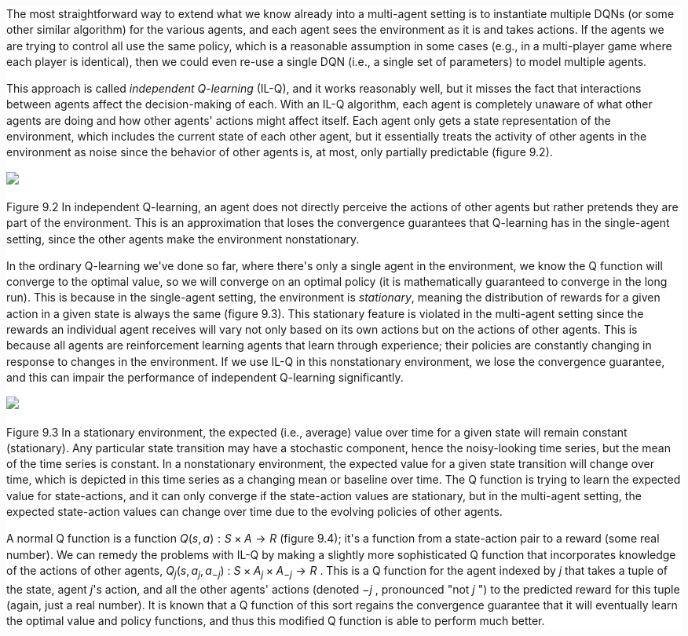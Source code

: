  The most straightforward way to extend what we know already into a multi-agent setting is to instantiate multiple DQNs (or some other similar algorithm) for the various agents, and each agent sees the environment as it is and takes actions. If the agents we are trying to control all use the same policy, which is a reasonable assumption in some cases (e.g., in a multi-player game where each player is identical), then we could even re-use a single DQN (i.e., a single set of parameters) to model multiple agents.

 This approach is called *independent Q-learning* (IL-Q), and it works reasonably well, but it misses the fact that interactions between agents affect the decision-making of each. With an IL-Q algorithm, each agent is completely unaware of what other agents are doing and how other agents' actions might affect itself. Each agent only gets a state representation of the environment, which includes the current state of each other agent, but it essentially treats the activity of other agents in the environment as noise since the behavior of other agents is, at most, only partially predictable (figure 9.2).

![](_page_2_Figure_4.jpeg)

Figure 9.2 In independent Q-learning, an agent does not directly perceive the actions of other agents but rather pretends they are part of the environment. This is an approximation that loses the convergence guarantees that Q-learning has in the single-agent setting, since the other agents make the environment nonstationary.

In the ordinary Q-learning we've done so far, where there's only a single agent in the environment, we know the Q function will converge to the optimal value, so we will converge on an optimal policy (it is mathematically guaranteed to converge in the long run). This is because in the single-agent setting, the environment is *stationary*, meaning the distribution of rewards for a given action in a given state is always the same (figure 9.3). This stationary feature is violated in the multi-agent setting since the rewards an individual agent receives will vary not only based on its own actions but on the actions of other agents. This is because all agents are reinforcement learning agents that learn through experience; their policies are constantly changing in response to changes in the environment. If we use IL-Q in this nonstationary environment, we lose the convergence guarantee, and this can impair the performance of independent Q-learning significantly.

![](_page_3_Figure_1.jpeg)

Figure 9.3 In a stationary environment, the expected (i.e., average) value over time for a given state will remain constant (stationary). Any particular state transition may have a stochastic component, hence the noisy-looking time series, but the mean of the time series is constant. In a nonstationary environment, the expected value for a given state transition will change over time, which is depicted in this time series as a changing mean or baseline over time. The Q function is trying to learn the expected value for state-actions, and it can only converge if the state-action values are stationary, but in the multi-agent setting, the expected state-action values can change over time due to the evolving policies of other agents.

A normal Q function is a function  $Q(s,a): S \times A \rightarrow R$  (figure 9.4); it's a function from a state-action pair to a reward (some real number). We can remedy the problems with IL-Q by making a slightly more sophisticated Q function that incorporates knowledge of the actions of other agents,  $Q_j(s, a_j, a_{-j})$ :  $S \times A_j \times A_{-j} \to R$ . This is a Q function for the agent indexed by *j* that takes a tuple of the state, agent *j*'s action, and all the other agents' actions (denoted  $-j$ , pronounced "not  $j$ ") to the predicted reward for this tuple (again, just a real number). It is known that a Q function of this sort regains the convergence guarantee that it will eventually learn the optimal value and policy functions, and thus this modified Q function is able to perform much better.
